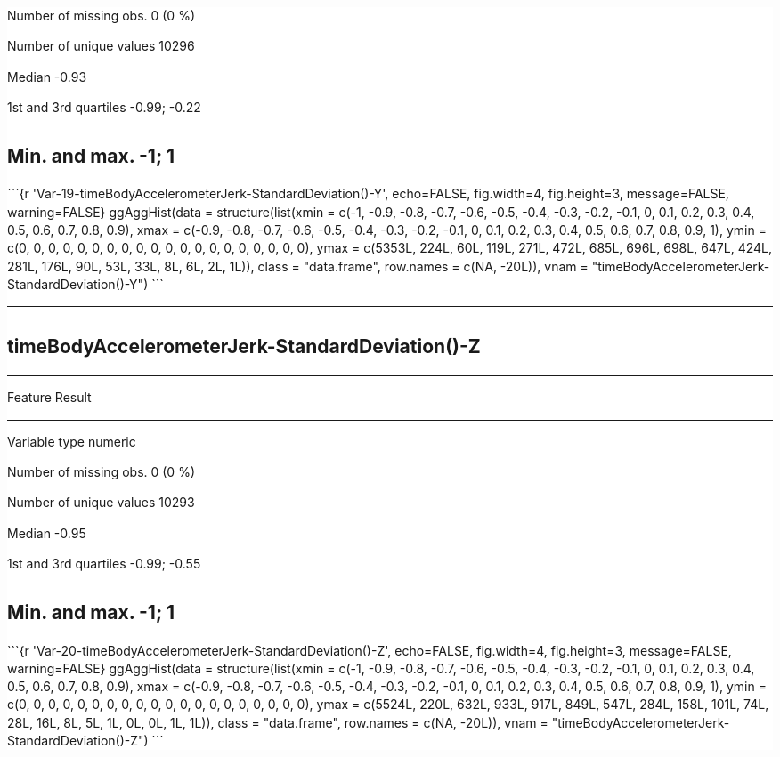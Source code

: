 Number of missing obs.           0 (0 %)

Number of unique values            10296

Median                             -0.93

1st and 3rd quartiles       -0.99; -0.22

Min. and max.                      -1; 1
----------------------------------------


</div>
<div class = "col-lg-4">
```{r 'Var-19-timeBodyAccelerometerJerk-StandardDeviation()-Y', echo=FALSE, fig.width=4, fig.height=3, message=FALSE, warning=FALSE}
ggAggHist(data = structure(list(xmin = c(-1, -0.9, -0.8, -0.7, 
-0.6, -0.5, -0.4, -0.3, -0.2, -0.1, 0, 0.1, 0.2, 0.3, 0.4, 0.5, 
0.6, 0.7, 0.8, 0.9), xmax = c(-0.9, -0.8, -0.7, -0.6, -0.5, -0.4, 
-0.3, -0.2, -0.1, 0, 0.1, 0.2, 0.3, 0.4, 0.5, 0.6, 0.7, 0.8, 
0.9, 1), ymin = c(0, 0, 0, 0, 0, 0, 0, 0, 0, 0, 0, 0, 0, 0, 0, 
0, 0, 0, 0, 0), ymax = c(5353L, 224L, 60L, 119L, 271L, 472L, 
685L, 696L, 698L, 647L, 424L, 281L, 176L, 90L, 53L, 33L, 8L, 
6L, 2L, 1L)), class = "data.frame", row.names = c(NA, -20L)), 
    vnam = "timeBodyAccelerometerJerk-StandardDeviation()-Y")
```
</div>
</div>




---

## timeBodyAccelerometerJerk-StandardDeviation()-Z

<div class = "row">
<div class = "col-lg-8">

----------------------------------------
Feature                           Result
------------------------- --------------
Variable type                    numeric

Number of missing obs.           0 (0 %)

Number of unique values            10293

Median                             -0.95

1st and 3rd quartiles       -0.99; -0.55

Min. and max.                      -1; 1
----------------------------------------


</div>
<div class = "col-lg-4">
```{r 'Var-20-timeBodyAccelerometerJerk-StandardDeviation()-Z', echo=FALSE, fig.width=4, fig.height=3, message=FALSE, warning=FALSE}
ggAggHist(data = structure(list(xmin = c(-1, -0.9, -0.8, -0.7, 
-0.6, -0.5, -0.4, -0.3, -0.2, -0.1, 0, 0.1, 0.2, 0.3, 0.4, 0.5, 
0.6, 0.7, 0.8, 0.9), xmax = c(-0.9, -0.8, -0.7, -0.6, -0.5, -0.4, 
-0.3, -0.2, -0.1, 0, 0.1, 0.2, 0.3, 0.4, 0.5, 0.6, 0.7, 0.8, 
0.9, 1), ymin = c(0, 0, 0, 0, 0, 0, 0, 0, 0, 0, 0, 0, 0, 0, 0, 
0, 0, 0, 0, 0), ymax = c(5524L, 220L, 632L, 933L, 917L, 849L, 
547L, 284L, 158L, 101L, 74L, 28L, 16L, 8L, 5L, 1L, 0L, 0L, 1L, 
1L)), class = "data.frame", row.names = c(NA, -20L)), vnam = "timeBodyAccelerometerJerk-StandardDeviation()-Z")
```
</div>
</div>
